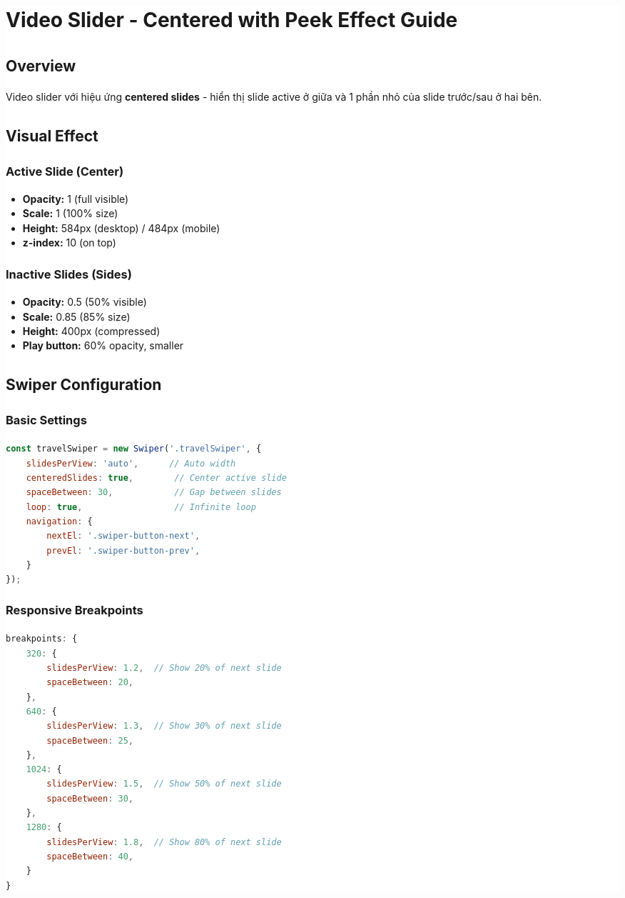 # Video Slider - Centered with Peek Effect Guide

## Overview
Video slider với hiệu ứng **centered slides** - hiển thị slide active ở giữa và 1 phần nhỏ của slide trước/sau ở hai bên.

## Visual Effect

### Active Slide (Center)
- **Opacity:** 1 (full visible)
- **Scale:** 1 (100% size)
- **Height:** 584px (desktop) / 484px (mobile)
- **z-index:** 10 (on top)

### Inactive Slides (Sides)
- **Opacity:** 0.5 (50% visible)
- **Scale:** 0.85 (85% size)
- **Height:** 400px (compressed)
- **Play button:** 60% opacity, smaller

## Swiper Configuration

### Basic Settings
```javascript
const travelSwiper = new Swiper('.travelSwiper', {
    slidesPerView: 'auto',      // Auto width
    centeredSlides: true,        // Center active slide
    spaceBetween: 30,            // Gap between slides
    loop: true,                  // Infinite loop
    navigation: {
        nextEl: '.swiper-button-next',
        prevEl: '.swiper-button-prev',
    }
});
```

### Responsive Breakpoints
```javascript
breakpoints: {
    320: {
        slidesPerView: 1.2,  // Show 20% of next slide
        spaceBetween: 20,
    },
    640: {
        slidesPerView: 1.3,  // Show 30% of next slide
        spaceBetween: 25,
    },
    1024: {
        slidesPerView: 1.5,  // Show 50% of next slide
        spaceBetween: 30,
    },
    1280: {
        slidesPerView: 1.8,  // Show 80% of next slide
        spaceBetween: 40,
    }
}
```
